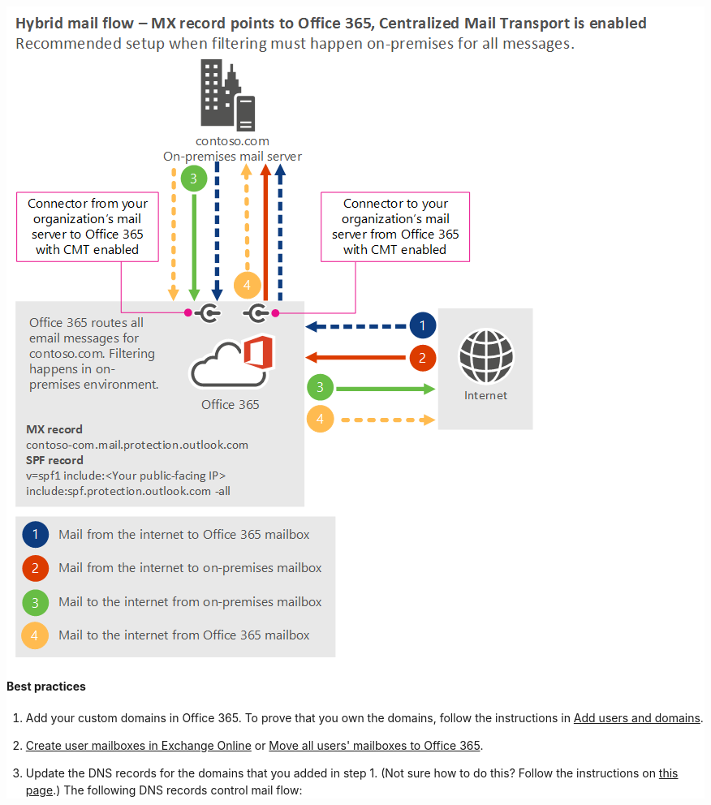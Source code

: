 ![Mail flow diagram showing the scenario where your MX record points to Office 365 and filtering happens on your on-premises servers. Mail from the internet goes to Office 365 and then to your servers for compliance filtering and then back to Office 365.](../media/61f59e52-2718-4da0-a196-c3691bd75763.png)
  
#### Best practices

1. Add your custom domains in Office 365. To prove that you own the domains, follow the instructions in [Add users and domains](https://go.microsoft.com/fwlink/p/?LinkId=708999).
    
2. [Create user mailboxes in Exchange Online](../recipients-in-exchange-online/create-user-mailboxes.md) or [Move all users' mailboxes to Office 365](https://go.microsoft.com/fwlink/p/?LinkId=524030).
    
3. Update the DNS records for the domains that you added in step 1. (Not sure how to do this? Follow the instructions on [this page](https://go.microsoft.com/fwlink/p/?LinkID=534835).) The following DNS records control mail flow:
    